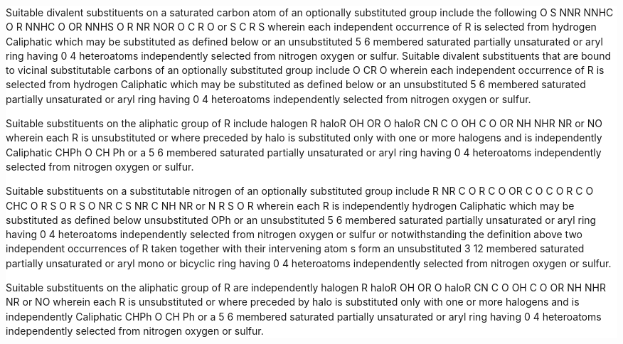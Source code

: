 Suitable divalent substituents on a saturated carbon atom of an optionally substituted group include the following O S NNR NNHC O R NNHC O OR NNHS O R NR NOR O C R O or S C R S wherein each independent occurrence of R is selected from hydrogen Caliphatic which may be substituted as defined below or an unsubstituted 5 6 membered saturated partially unsaturated or aryl ring having 0 4 heteroatoms independently selected from nitrogen oxygen or sulfur. Suitable divalent substituents that are bound to vicinal substitutable carbons of an optionally substituted group include O CR O wherein each independent occurrence of R is selected from hydrogen Caliphatic which may be substituted as defined below or an unsubstituted 5 6 membered saturated partially unsaturated or aryl ring having 0 4 heteroatoms independently selected from nitrogen oxygen or sulfur.

Suitable substituents on the aliphatic group of R include halogen R haloR OH OR O haloR CN C O OH C O OR NH NHR NR or NO wherein each R is unsubstituted or where preceded by halo is substituted only with one or more halogens and is independently Caliphatic CHPh O CH Ph or a 5 6 membered saturated partially unsaturated or aryl ring having 0 4 heteroatoms independently selected from nitrogen oxygen or sulfur.

Suitable substituents on a substitutable nitrogen of an optionally substituted group include R NR C O R C O OR C O C O R C O CHC O R S O R S O NR C S NR C NH NR or N R S O R wherein each R is independently hydrogen Caliphatic which may be substituted as defined below unsubstituted OPh or an unsubstituted 5 6 membered saturated partially unsaturated or aryl ring having 0 4 heteroatoms independently selected from nitrogen oxygen or sulfur or notwithstanding the definition above two independent occurrences of R taken together with their intervening atom s form an unsubstituted 3 12 membered saturated partially unsaturated or aryl mono or bicyclic ring having 0 4 heteroatoms independently selected from nitrogen oxygen or sulfur.

Suitable substituents on the aliphatic group of R are independently halogen R haloR OH OR O haloR CN C O OH C O OR NH NHR NR or NO wherein each R is unsubstituted or where preceded by halo is substituted only with one or more halogens and is independently Caliphatic CHPh O CH Ph or a 5 6 membered saturated partially unsaturated or aryl ring having 0 4 heteroatoms independently selected from nitrogen oxygen or sulfur.
